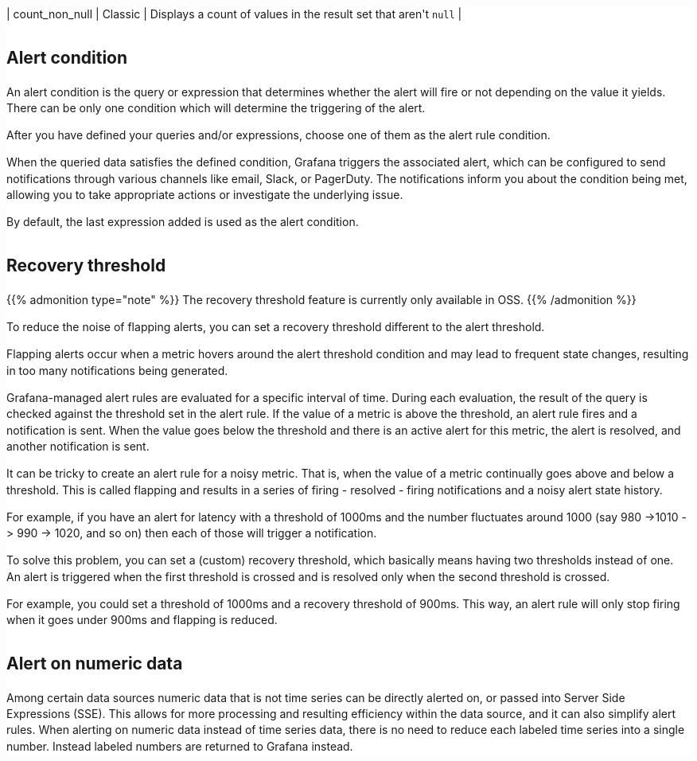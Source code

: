 | count_non_null   | Classic          | Displays a count of values in the result set that aren't `null`                 |

## Alert condition

An alert condition is the query or expression that determines whether the alert will fire or not depending on the value it yields. There can be only one condition which will determine the triggering of the alert.

After you have defined your queries and/or expressions, choose one of them as the alert rule condition.

When the queried data satisfies the defined condition, Grafana triggers the associated alert, which can be configured to send notifications through various channels like email, Slack, or PagerDuty. The notifications inform you about the condition being met, allowing you to take appropriate actions or investigate the underlying issue.

By default, the last expression added is used as the alert condition.

## Recovery threshold

{{% admonition type="note" %}}
The recovery threshold feature is currently only available in OSS.
{{% /admonition %}}

To reduce the noise of flapping alerts, you can set a recovery threshold different to the alert threshold.

Flapping alerts occur when a metric hovers around the alert threshold condition and may lead to frequent state changes, resulting in too many notifications being generated.

Grafana-managed alert rules are evaluated for a specific interval of time. During each evaluation, the result of the query is checked against the threshold set in the alert rule. If the value of a metric is above the threshold, an alert rule fires and a notification is sent. When the value goes below the threshold and there is an active alert for this metric, the alert is resolved, and another notification is sent.

It can be tricky to create an alert rule for a noisy metric. That is, when the value of a metric continually goes above and below a threshold. This is called flapping and results in a series of firing - resolved - firing notifications and a noisy alert state history.

For example, if you have an alert for latency with a threshold of 1000ms and the number fluctuates around 1000 (say 980 ->1010 -> 990 -> 1020, and so on) then each of those will trigger a notification.

To solve this problem, you can set a (custom) recovery threshold, which basically means having two thresholds instead of one. An alert is triggered when the first threshold is crossed and is resolved only when the second threshold is crossed.

For example, you could set a threshold of 1000ms and a recovery threshold of 900ms. This way, an alert rule will only stop firing when it goes under 900ms and flapping is reduced.

## Alert on numeric data

Among certain data sources numeric data that is not time series can be directly alerted on, or passed into Server Side Expressions (SSE). This allows for more processing and resulting efficiency within the data source, and it can also simplify alert rules.
When alerting on numeric data instead of time series data, there is no need to reduce each labeled time series into a single number. Instead labeled numbers are returned to Grafana instead.
